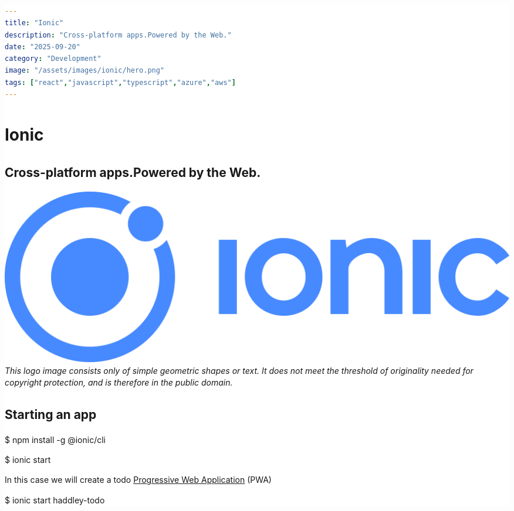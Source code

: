 ```yaml
---
title: "Ionic"
description: "Cross-platform apps.Powered by the Web."
date: "2025-09-20"
category: "Development"
image: "/assets/images/ionic/hero.png"
tags: ["react","javascript","typescript","azure","aws"]
---
```


# Ionic

## Cross-platform apps.Powered by the Web.

![AWS](/assets/images/ionic/ionic-logo-landscape.svg)
*This logo image consists only of simple geometric shapes or text. It does not meet the threshold of originality needed for copyright protection, and is therefore in the public domain.*


## Starting an app

$ npm install -g @ionic/cli

$ ionic start <name>

In this case we will create a todo [Progressive Web Application](pwa.html) (PWA)

$ ionic start haddley-todo
